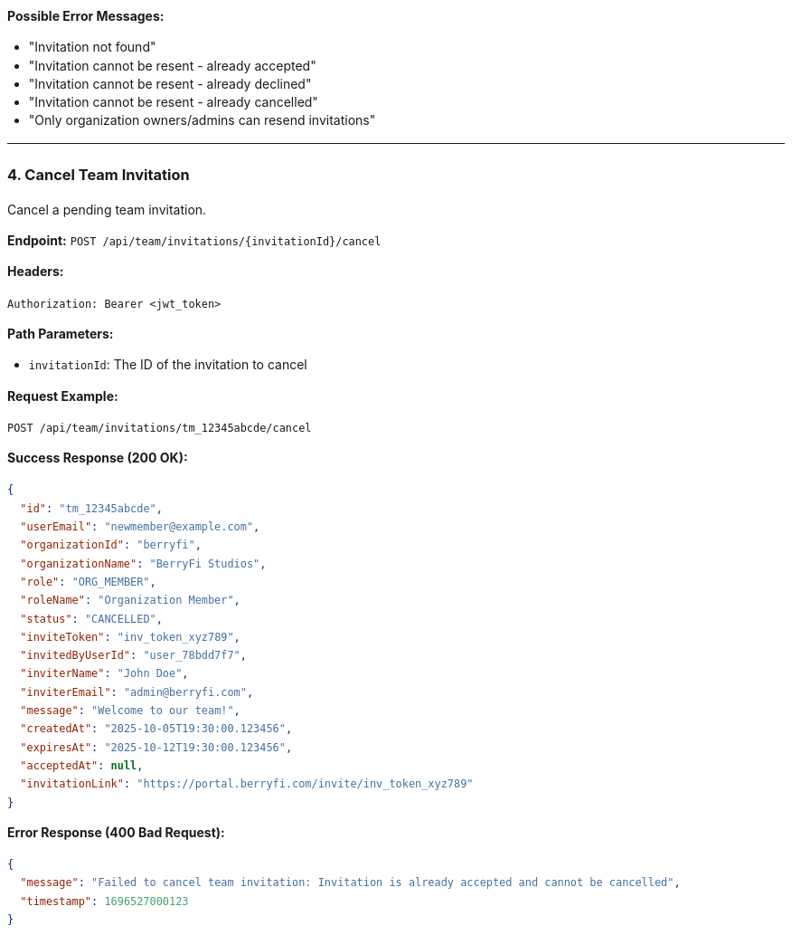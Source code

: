 **Possible Error Messages:**
- "Invitation not found"
- "Invitation cannot be resent - already accepted"
- "Invitation cannot be resent - already declined" 
- "Invitation cannot be resent - already cancelled"
- "Only organization owners/admins can resend invitations"

---

### 4. Cancel Team Invitation

Cancel a pending team invitation.

**Endpoint:** `POST /api/team/invitations/{invitationId}/cancel`

**Headers:**
```
Authorization: Bearer <jwt_token>
```

**Path Parameters:**
- `invitationId`: The ID of the invitation to cancel

**Request Example:**
```
POST /api/team/invitations/tm_12345abcde/cancel
```

**Success Response (200 OK):**
```json
{
  "id": "tm_12345abcde",
  "userEmail": "newmember@example.com",
  "organizationId": "berryfi",
  "organizationName": "BerryFi Studios",
  "role": "ORG_MEMBER",
  "roleName": "Organization Member",
  "status": "CANCELLED",
  "inviteToken": "inv_token_xyz789",
  "invitedByUserId": "user_78bdd7f7",
  "inviterName": "John Doe",
  "inviterEmail": "admin@berryfi.com",
  "message": "Welcome to our team!",
  "createdAt": "2025-10-05T19:30:00.123456",
  "expiresAt": "2025-10-12T19:30:00.123456",
  "acceptedAt": null,
  "invitationLink": "https://portal.berryfi.com/invite/inv_token_xyz789"
}
```

**Error Response (400 Bad Request):**
```json
{
  "message": "Failed to cancel team invitation: Invitation is already accepted and cannot be cancelled",
  "timestamp": 1696527000123
}
```
